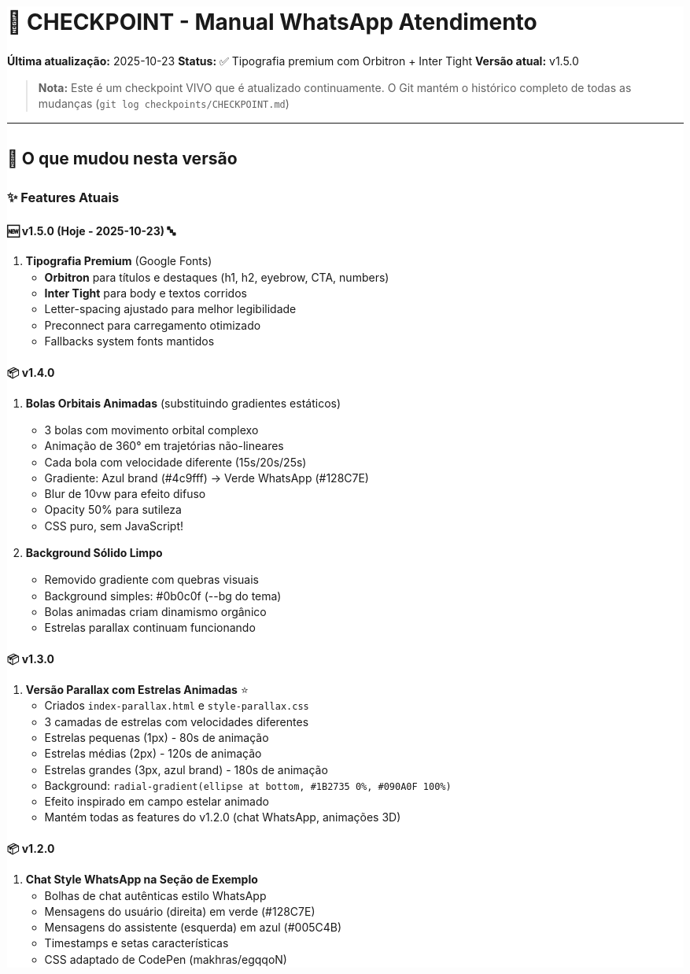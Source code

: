 # 🎯 CHECKPOINT - Manual WhatsApp Atendimento

**Última atualização:** 2025-10-23
**Status:** ✅ Tipografia premium com Orbitron + Inter Tight
**Versão atual:** v1.5.0

> **Nota:** Este é um checkpoint VIVO que é atualizado continuamente.
> O Git mantém o histórico completo de todas as mudanças (`git log checkpoints/CHECKPOINT.md`)

---

## 📍 O que mudou nesta versão

### ✨ Features Atuais

#### 🆕 v1.5.0 (Hoje - 2025-10-23) 🔤
1. **Tipografia Premium** (Google Fonts)
   - **Orbitron** para títulos e destaques (h1, h2, eyebrow, CTA, numbers)
   - **Inter Tight** para body e textos corridos
   - Letter-spacing ajustado para melhor legibilidade
   - Preconnect para carregamento otimizado
   - Fallbacks system fonts mantidos

#### 📦 v1.4.0
1. **Bolas Orbitais Animadas** (substituindo gradientes estáticos)
   - 3 bolas com movimento orbital complexo
   - Animação de 360° em trajetórias não-lineares
   - Cada bola com velocidade diferente (15s/20s/25s)
   - Gradiente: Azul brand (#4c9fff) → Verde WhatsApp (#128C7E)
   - Blur de 10vw para efeito difuso
   - Opacity 50% para sutileza
   - CSS puro, sem JavaScript!

2. **Background Sólido Limpo**
   - Removido gradiente com quebras visuais
   - Background simples: #0b0c0f (--bg do tema)
   - Bolas animadas criam dinamismo orgânico
   - Estrelas parallax continuam funcionando

#### 📦 v1.3.0
1. **Versão Parallax com Estrelas Animadas** ⭐
   - Criados `index-parallax.html` e `style-parallax.css`
   - 3 camadas de estrelas com velocidades diferentes
   - Estrelas pequenas (1px) - 80s de animação
   - Estrelas médias (2px) - 120s de animação
   - Estrelas grandes (3px, azul brand) - 180s de animação
   - Background: `radial-gradient(ellipse at bottom, #1B2735 0%, #090A0F 100%)`
   - Efeito inspirado em campo estelar animado
   - Mantém todas as features do v1.2.0 (chat WhatsApp, animações 3D)

#### 📦 v1.2.0
1. **Chat Style WhatsApp na Seção de Exemplo**
   - Bolhas de chat autênticas estilo WhatsApp
   - Mensagens do usuário (direita) em verde (#128C7E)
   - Mensagens do assistente (esquerda) em azul (#005C4B)
   - Timestamps e setas características
   - CSS adaptado de CodePen (makhras/egqqoN)
